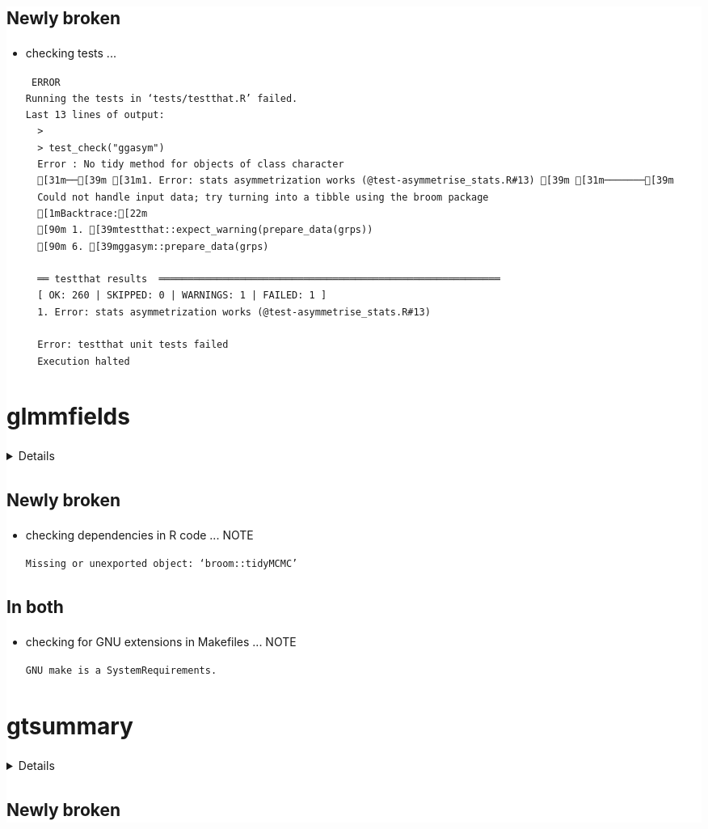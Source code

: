 ## Newly broken

*   checking tests ...
    ```
     ERROR
    Running the tests in ‘tests/testthat.R’ failed.
    Last 13 lines of output:
      > 
      > test_check("ggasym")
      Error : No tidy method for objects of class character
      [31m──[39m [31m1. Error: stats asymmetrization works (@test-asymmetrise_stats.R#13) [39m [31m───────[39m
      Could not handle input data; try turning into a tibble using the broom package
      [1mBacktrace:[22m
      [90m 1. [39mtestthat::expect_warning(prepare_data(grps))
      [90m 6. [39mggasym::prepare_data(grps)
      
      ══ testthat results  ═══════════════════════════════════════════════════════════
      [ OK: 260 | SKIPPED: 0 | WARNINGS: 1 | FAILED: 1 ]
      1. Error: stats asymmetrization works (@test-asymmetrise_stats.R#13) 
      
      Error: testthat unit tests failed
      Execution halted
    ```

# glmmfields

<details></details>

## Newly broken

*   checking dependencies in R code ... NOTE
    ```
    Missing or unexported object: ‘broom::tidyMCMC’
    ```

## In both

*   checking for GNU extensions in Makefiles ... NOTE
    ```
    GNU make is a SystemRequirements.
    ```

# gtsummary

<details></details>

## Newly broken
